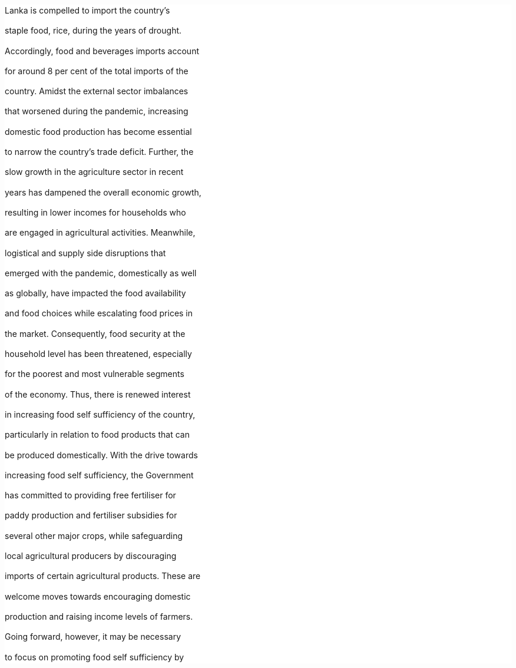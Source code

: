 Lanka is compelled to import the country’s

staple food, rice, during the years of drought.

Accordingly, food and beverages imports account

for around 8 per cent of the total imports of the

country. Amidst the external sector imbalances

that worsened during the pandemic, increasing

domestic food production has become essential

to narrow the country’s trade deficit. Further, the

slow growth in the agriculture sector in recent

years has dampened the overall economic growth,

resulting in lower incomes for households who

are engaged in agricultural activities. Meanwhile,

logistical and supply side disruptions that

emerged with the pandemic, domestically as well

as globally, have impacted the food availability

and food choices while escalating food prices in

the market. Consequently, food security at the

household level has been threatened, especially

for the poorest and most vulnerable segments

of the economy. Thus, there is renewed interest

in increasing food self sufficiency of the country,

particularly in relation to food products that can

be produced domestically. With the drive towards

increasing food self sufficiency, the Government

has committed to providing free fertiliser for

paddy production and fertiliser subsidies for

several other major crops, while safeguarding

local agricultural producers by discouraging

imports of certain agricultural products. These are

welcome moves towards encouraging domestic

production and raising income levels of farmers.

Going forward, however, it may be necessary

to focus on promoting food self sufficiency by
